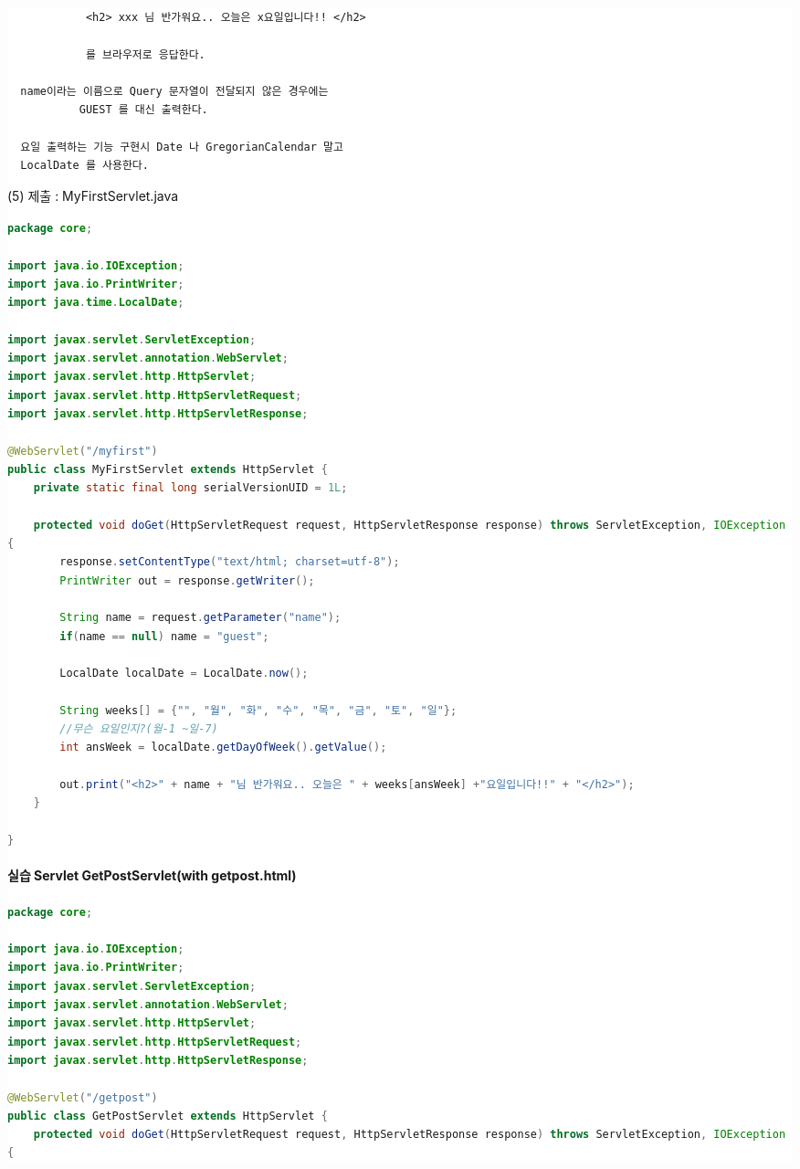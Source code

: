                 <h2> xxx 님 반가워요.. 오늘은 x요일입니다!! </h2>
      
                를 브라우저로 응답한다.
      
      name이라는 이름으로 Query 문자열이 전달되지 않은 경우에는
               GUEST 를 대신 출력한다.
      
      요일 출력하는 기능 구현시 Date 나 GregorianCalendar 말고
      LocalDate 를 사용한다.


  (5) 제출 : MyFirstServlet.java

```java
package core;

import java.io.IOException;
import java.io.PrintWriter;
import java.time.LocalDate;

import javax.servlet.ServletException;
import javax.servlet.annotation.WebServlet;
import javax.servlet.http.HttpServlet;
import javax.servlet.http.HttpServletRequest;
import javax.servlet.http.HttpServletResponse;

@WebServlet("/myfirst")
public class MyFirstServlet extends HttpServlet {
	private static final long serialVersionUID = 1L;

	protected void doGet(HttpServletRequest request, HttpServletResponse response) throws ServletException, IOException {
		response.setContentType("text/html; charset=utf-8");
		PrintWriter out = response.getWriter();
		
		String name = request.getParameter("name");
		if(name == null) name = "guest";
		
		LocalDate localDate = LocalDate.now();

		String weeks[] = {"", "월", "화", "수", "목", "금", "토", "일"};
		//무슨 요일인지?(월-1 ~일-7)
		int ansWeek = localDate.getDayOfWeek().getValue();
		
		out.print("<h2>" + name + "님 반가워요.. 오늘은 " + weeks[ansWeek] +"요일입니다!!" + "</h2>");
	}

}
```

#### 실습 Servlet GetPostServlet(with getpost.html)

```java
package core;

import java.io.IOException;
import java.io.PrintWriter;
import javax.servlet.ServletException;
import javax.servlet.annotation.WebServlet;
import javax.servlet.http.HttpServlet;
import javax.servlet.http.HttpServletRequest;
import javax.servlet.http.HttpServletResponse;

@WebServlet("/getpost")
public class GetPostServlet extends HttpServlet {
	protected void doGet(HttpServletRequest request, HttpServletResponse response) throws ServletException, IOException {
```